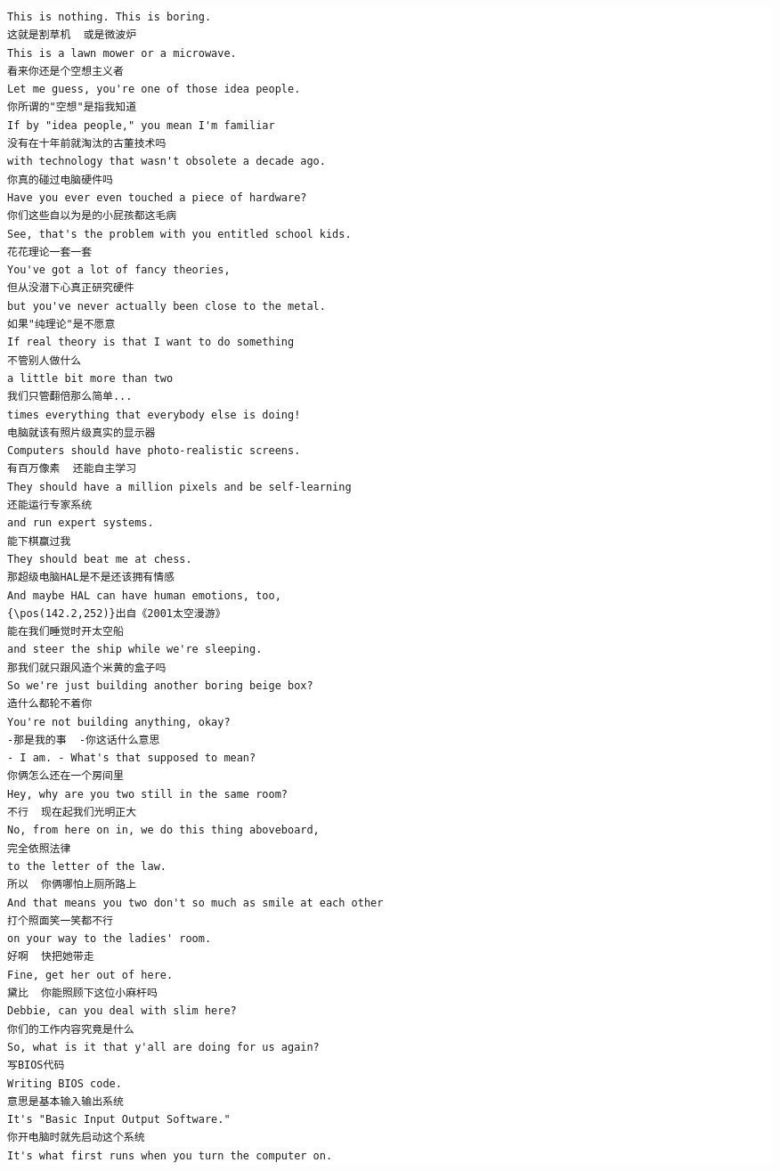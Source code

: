 	This is nothing. This is boring.
	这就是割草机  或是微波炉
	This is a lawn mower or a microwave.
	看来你还是个空想主义者
	Let me guess, you're one of those idea people.
	你所谓的"空想"是指我知道
	If by "idea people," you mean I'm familiar
	没有在十年前就淘汰的古董技术吗
	with technology that wasn't obsolete a decade ago.
	你真的碰过电脑硬件吗
	Have you ever even touched a piece of hardware?
	你们这些自以为是的小屁孩都这毛病
	See, that's the problem with you entitled school kids.
	花花理论一套一套
	You've got a lot of fancy theories,
	但从没潜下心真正研究硬件
	but you've never actually been close to the metal.
	如果"纯理论"是不愿意
	If real theory is that I want to do something
	不管别人做什么
	a little bit more than two
	我们只管翻倍那么简单...
	times everything that everybody else is doing!
	电脑就该有照片级真实的显示器
	Computers should have photo-realistic screens.
	有百万像素  还能自主学习
	They should have a million pixels and be self-learning
	还能运行专家系统
	and run expert systems.
	能下棋赢过我
	They should beat me at chess.
	那超级电脑HAL是不是还该拥有情感
	And maybe HAL can have human emotions, too,
	{\pos(142.2,252)}出自《2001太空漫游》
	能在我们睡觉时开太空船
	and steer the ship while we're sleeping.
	那我们就只跟风造个米黄的盒子吗
	So we're just building another boring beige box?
	造什么都轮不着你
	You're not building anything, okay?
	-那是我的事  -你这话什么意思
	- I am. - What's that supposed to mean?
	你俩怎么还在一个房间里
	Hey, why are you two still in the same room?
	不行  现在起我们光明正大
	No, from here on in, we do this thing aboveboard,
	完全依照法律
	to the letter of the law.
	所以  你俩哪怕上厕所路上
	And that means you two don't so much as smile at each other
	打个照面笑一笑都不行
	on your way to the ladies' room.
	好啊  快把她带走
	Fine, get her out of here.
	黛比  你能照顾下这位小麻杆吗
	Debbie, can you deal with slim here?
	你们的工作内容究竟是什么
	So, what is it that y'all are doing for us again?
	写BIOS代码
	Writing BIOS code.
	意思是基本输入输出系统
	It's "Basic Input Output Software."
	你开电脑时就先启动这个系统
	It's what first runs when you turn the computer on.